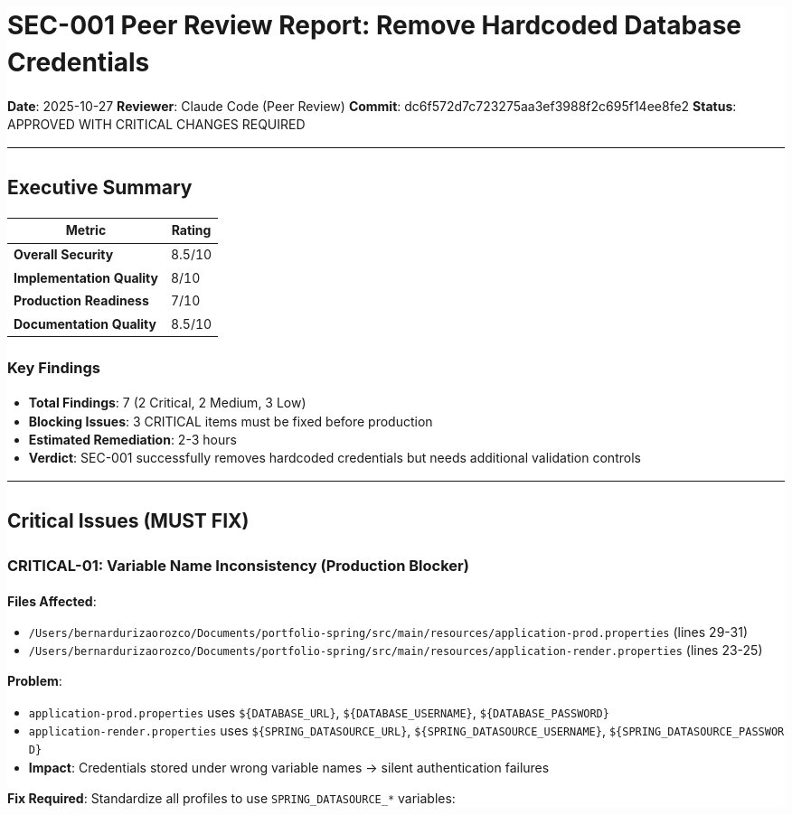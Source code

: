 # SEC-001 Peer Review Report: Remove Hardcoded Database Credentials

**Date**: 2025-10-27
**Reviewer**: Claude Code (Peer Review)
**Commit**: dc6f572d7c723275aa3ef3988f2c695f14ee8fe2
**Status**: APPROVED WITH CRITICAL CHANGES REQUIRED

---

## Executive Summary

| Metric | Rating |
|--------|--------|
| **Overall Security** | 8.5/10 |
| **Implementation Quality** | 8/10 |
| **Production Readiness** | 7/10 |
| **Documentation Quality** | 8.5/10 |

### Key Findings
- **Total Findings**: 7 (2 Critical, 2 Medium, 3 Low)
- **Blocking Issues**: 3 CRITICAL items must be fixed before production
- **Estimated Remediation**: 2-3 hours
- **Verdict**: SEC-001 successfully removes hardcoded credentials but needs additional validation controls

---

## Critical Issues (MUST FIX)

### CRITICAL-01: Variable Name Inconsistency (Production Blocker)

**Files Affected**:
- `/Users/bernardurizaorozco/Documents/portfolio-spring/src/main/resources/application-prod.properties` (lines 29-31)
- `/Users/bernardurizaorozco/Documents/portfolio-spring/src/main/resources/application-render.properties` (lines 23-25)

**Problem**:
- `application-prod.properties` uses `${DATABASE_URL}`, `${DATABASE_USERNAME}`, `${DATABASE_PASSWORD}`
- `application-render.properties` uses `${SPRING_DATASOURCE_URL}`, `${SPRING_DATASOURCE_USERNAME}`, `${SPRING_DATASOURCE_PASSWORD}`
- **Impact**: Credentials stored under wrong variable names → silent authentication failures

**Fix Required**:
Standardize all profiles to use `SPRING_DATASOURCE_*` variables:
